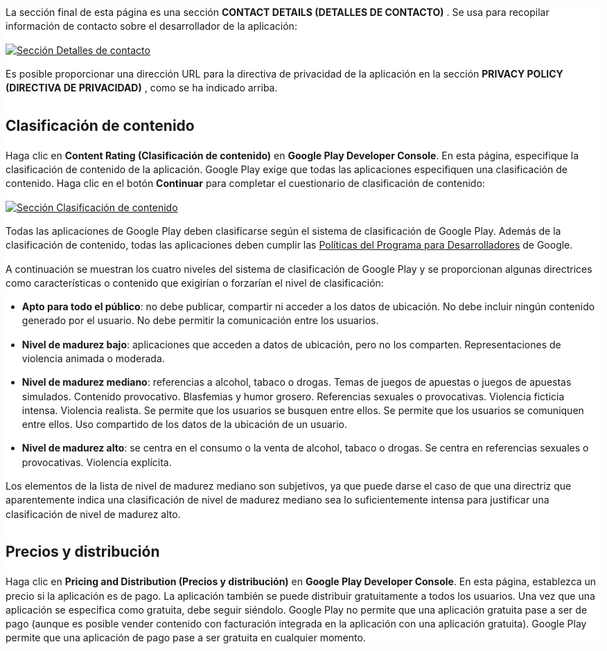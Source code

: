 La sección final de esta página es una sección **CONTACT DETAILS (DETALLES DE CONTACTO)** . Se usa para recopilar información de contacto sobre el desarrollador de la aplicación:

[![Sección Detalles de contacto](manually-uploading-the-apk-images/10-contact-details-sml.png)](manually-uploading-the-apk-images/10-contact-details.png#lightbox)

Es posible proporcionar una dirección URL para la directiva de privacidad de la aplicación en la sección **PRIVACY POLICY (DIRECTIVA DE PRIVACIDAD)** , como se ha indicado arriba.

## <a name="content-rating"></a>Clasificación de contenido

Haga clic en **Content Rating (Clasificación de contenido)** en **Google Play Developer Console**. En esta página, especifique la clasificación de contenido de la aplicación. Google Play exige que todas las aplicaciones especifiquen una clasificación de contenido. Haga clic en el botón **Continuar** para completar el cuestionario de clasificación de contenido:

[![Sección Clasificación de contenido](manually-uploading-the-apk-images/11-content-rating-sml.png)](manually-uploading-the-apk-images/11-content-rating.png#lightbox)

Todas las aplicaciones de Google Play deben clasificarse según el sistema de clasificación de Google Play. Además de la clasificación de contenido, todas las aplicaciones deben cumplir las [Políticas del Programa para Desarrolladores](https://www.android.com/us/developer-content-policy.html) de Google.

A continuación se muestran los cuatro niveles del sistema de clasificación de Google Play y se proporcionan algunas directrices como características o contenido que exigirían o forzarían el nivel de clasificación:

- **Apto para todo el público**: no debe publicar, compartir ni acceder a los datos de ubicación. No debe incluir ningún contenido generado por el usuario. No debe permitir la comunicación entre los usuarios.

- **Nivel de madurez bajo**: aplicaciones que acceden a datos de ubicación, pero no los comparten. Representaciones de violencia animada o moderada.

- **Nivel de madurez mediano**: referencias a alcohol, tabaco o drogas. Temas de juegos de apuestas o juegos de apuestas simulados. Contenido provocativo. Blasfemias y humor grosero. Referencias sexuales o provocativas.
    Violencia ficticia intensa. Violencia realista. Se permite que los usuarios se busquen entre ellos. Se permite que los usuarios se comuniquen entre ellos.
    Uso compartido de los datos de la ubicación de un usuario.

- **Nivel de madurez alto**: se centra en el consumo o la venta de alcohol, tabaco o drogas. Se centra en referencias sexuales o provocativas. Violencia explícita.

Los elementos de la lista de nivel de madurez mediano son subjetivos, ya que puede darse el caso de que una directriz que aparentemente indica una clasificación de nivel de madurez mediano sea lo suficientemente intensa para justificar una clasificación de nivel de madurez alto.

## <a name="pricing-amp-distribution"></a>Precios y distribución

Haga clic en **Pricing and Distribution (Precios y distribución)** en **Google Play Developer Console**. En esta página, establezca un precio si la aplicación es de pago.
La aplicación también se puede distribuir gratuitamente a todos los usuarios. Una vez que una aplicación se especifica como gratuita, debe seguir siéndolo.
Google Play no permite que una aplicación gratuita pase a ser de pago (aunque es posible vender contenido con facturación integrada en la aplicación con una aplicación gratuita). Google Play permite que una aplicación de pago pase a ser gratuita en cualquier momento.
